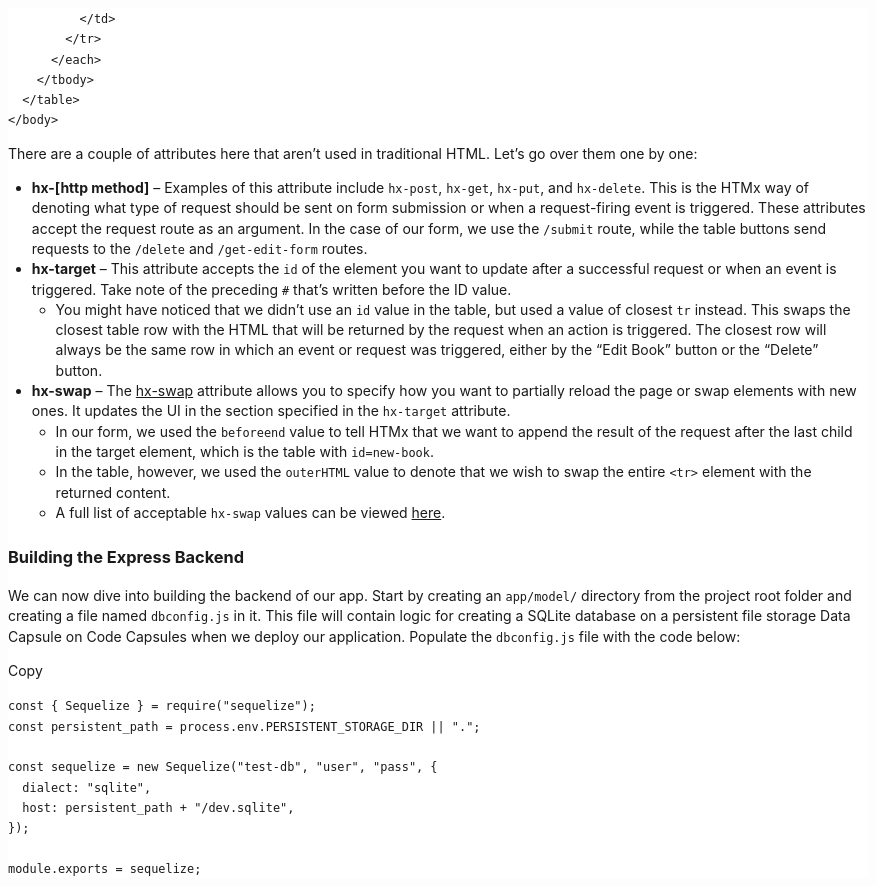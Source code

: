 ```
          </td>
        </tr>
      </each>
    </tbody>
  </table>
</body>
```

There are a couple of attributes here that aren’t used in traditional HTML. Let’s go over them one by one:

* **hx-\[http method]** – Examples of this attribute include `hx-post`, `hx-get`, `hx-put`, and `hx-delete`. This is the HTMx way of denoting what type of request should be sent on form submission or when a request-firing event is triggered. These attributes accept the request route as an argument. In the case of our form, we use the `/submit` route, while the table buttons send requests to the `/delete` and `/get-edit-form` routes.
* **hx-target** – This attribute accepts the `id` of the element you want to update after a successful request or when an event is triggered. Take note of the preceding `#` that’s written before the ID value.
  * You might have noticed that we didn’t use an `id` value in the table, but used a value of closest `tr` instead. This swaps the closest table row with the HTML that will be returned by the request when an action is triggered. The closest row will always be the same row in which an event or request was triggered, either by the “Edit Book” button or the “Delete” button.
* **hx-swap** – The [hx-swap](https://htmx.org/docs/#swapping) attribute allows you to specify how you want to partially reload the page or swap elements with new ones. It updates the UI in the section specified in the `hx-target` attribute.
  * In our form, we used the `beforeend` value to tell HTMx that we want to append the result of the request after the last child in the target element, which is the table with `id=new-book`.
  * In the table, however, we used the `outerHTML` value to denote that we wish to swap the entire `<tr>` element with the returned content.
  * A full list of acceptable `hx-swap` values can be viewed [here](https://htmx.org/docs/#swapping).

### Building the Express Backend <a href="#building-the-express-backend" id="building-the-express-backend"></a>

We can now dive into building the backend of our app. Start by creating an `app/model/` directory from the project root folder and creating a file named `dbconfig.js` in it. This file will contain logic for creating a SQLite database on a persistent file storage Data Capsule on Code Capsules when we deploy our application. Populate the `dbconfig.js` file with the code below:

Copy

```
const { Sequelize } = require("sequelize");
const persistent_path = process.env.PERSISTENT_STORAGE_DIR || ".";

const sequelize = new Sequelize("test-db", "user", "pass", {
  dialect: "sqlite",
  host: persistent_path + "/dev.sqlite",
});

module.exports = sequelize;
```
